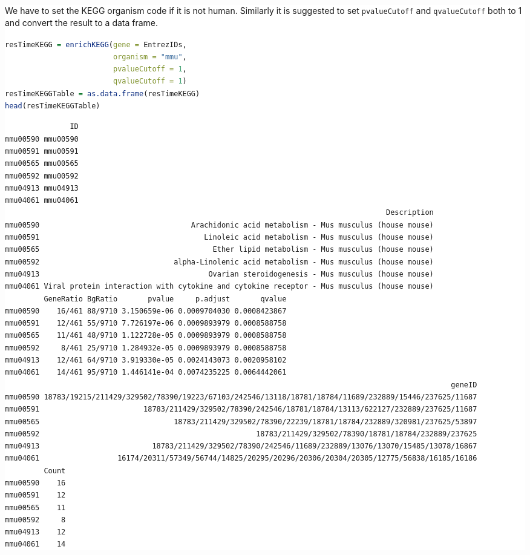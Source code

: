 We have to set the KEGG organism code if it is not human. Similarly it is suggested
to set `pvalueCutoff` and `qvalueCutoff` both to 1 and convert the result to a
data frame.



```r
resTimeKEGG = enrichKEGG(gene = EntrezIDs, 
                         organism = "mmu",
                         pvalueCutoff = 1,
                         qvalueCutoff = 1)
resTimeKEGGTable = as.data.frame(resTimeKEGG)
head(resTimeKEGGTable)
```

```{.output}
               ID
mmu00590 mmu00590
mmu00591 mmu00591
mmu00565 mmu00565
mmu00592 mmu00592
mmu04913 mmu04913
mmu04061 mmu04061
                                                                                        Description
mmu00590                                   Arachidonic acid metabolism - Mus musculus (house mouse)
mmu00591                                      Linoleic acid metabolism - Mus musculus (house mouse)
mmu00565                                        Ether lipid metabolism - Mus musculus (house mouse)
mmu00592                               alpha-Linolenic acid metabolism - Mus musculus (house mouse)
mmu04913                                       Ovarian steroidogenesis - Mus musculus (house mouse)
mmu04061 Viral protein interaction with cytokine and cytokine receptor - Mus musculus (house mouse)
         GeneRatio BgRatio       pvalue     p.adjust       qvalue
mmu00590    16/461 88/9710 3.150659e-06 0.0009704030 0.0008423867
mmu00591    12/461 55/9710 7.726197e-06 0.0009893979 0.0008588758
mmu00565    11/461 48/9710 1.122728e-05 0.0009893979 0.0008588758
mmu00592     8/461 25/9710 1.284932e-05 0.0009893979 0.0008588758
mmu04913    12/461 64/9710 3.919330e-05 0.0024143073 0.0020958102
mmu04061    14/461 95/9710 1.446141e-04 0.0074235225 0.0064442061
                                                                                                       geneID
mmu00590 18783/19215/211429/329502/78390/19223/67103/242546/13118/18781/18784/11689/232889/15446/237625/11687
mmu00591                        18783/211429/329502/78390/242546/18781/18784/13113/622127/232889/237625/11687
mmu00565                               18783/211429/329502/78390/22239/18781/18784/232889/320981/237625/53897
mmu00592                                                  18783/211429/329502/78390/18781/18784/232889/237625
mmu04913                          18783/211429/329502/78390/242546/11689/232889/13076/13070/15485/13078/16867
mmu04061                  16174/20311/57349/56744/14825/20295/20296/20306/20304/20305/12775/56838/16185/16186
         Count
mmu00590    16
mmu00591    12
mmu00565    11
mmu00592     8
mmu04913    12
mmu04061    14
```
